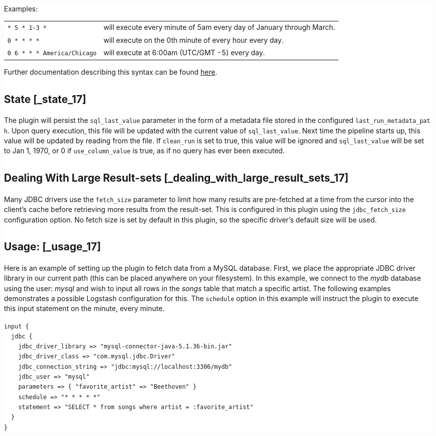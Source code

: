 Examples:

| | |
| :- | :- |
| `* 5 * 1-3 *` | will execute every minute of 5am every day of January through March. |
| `0 * * * *` | will execute on the 0th minute of every hour every day. |
| `0 6 * * * America/Chicago` | will execute at 6:00am (UTC/GMT -5) every day. |

Further documentation describing this syntax can be found [here](https://github.com/jmettraux/rufus-scheduler#parsing-cronlines-and-time-strings).

## State [_state_17]

The plugin will persist the `sql_last_value` parameter in the form of a metadata file stored in the configured `last_run_metadata_path`. Upon query execution, this file will be updated with the current value of `sql_last_value`. Next time the pipeline starts up, this value will be updated by reading from the file. If `clean_run` is set to true, this value will be ignored and `sql_last_value` will be set to Jan 1, 1970, or 0 if `use_column_value` is true, as if no query has ever been executed.

## Dealing With Large Result-sets [_dealing_with_large_result_sets_17]

Many JDBC drivers use the `fetch_size` parameter to limit how many results are pre-fetched at a time from the cursor into the client’s cache before retrieving more results from the result-set. This is configured in this plugin using the `jdbc_fetch_size` configuration option. No fetch size is set by default in this plugin, so the specific driver’s default size will be used.

## Usage: [_usage_17]

Here is an example of setting up the plugin to fetch data from a MySQL database. First, we place the appropriate JDBC driver library in our current path (this can be placed anywhere on your filesystem). In this example, we connect to the *mydb* database using the user: *mysql* and wish to input all rows in the *songs* table that match a specific artist. The following examples demonstrates a possible Logstash configuration for this. The `schedule` option in this example will instruct the plugin to execute this input statement on the minute, every minute.

```
input {
  jdbc {
    jdbc_driver_library => "mysql-connector-java-5.1.36-bin.jar"
    jdbc_driver_class => "com.mysql.jdbc.Driver"
    jdbc_connection_string => "jdbc:mysql://localhost:3306/mydb"
    jdbc_user => "mysql"
    parameters => { "favorite_artist" => "Beethoven" }
    schedule => "* * * * *"
    statement => "SELECT * from songs where artist = :favorite_artist"
  }
}
```
